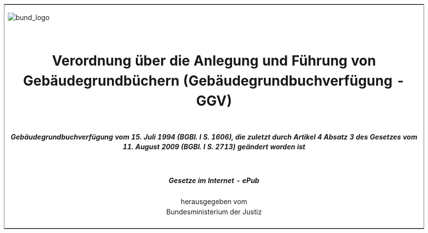 <span id="DECKBLATT.html"></span>

<table border="0" frame="border" width="100%">

<tr valign="top">

<td align="left">

![bund\_logo](BfJ_2021_Web_de_de.gif)

</td>

<td align="right">

 

</td>

</tr>

<tr align="center" valign="middle">

<td colspan="2">

# Verordnung über die Anlegung und Führung von Gebäudegrundbüchern (Gebäudegrundbuchverfügung - GGV)

</td>

</tr>

<tr align="center" valign="middle">

<td colspan="2">

##### Gebäudegrundbuchverfügung vom 15. Juli 1994 (BGBl. I S. 1606), die zuletzt durch Artikel 4 Absatz 3 des Gesetzes vom 11. August 2009 (BGBl. I S. 2713) geändert worden ist

</td>

</tr>

<tr align="center" valign="middle">

<td colspan="2">

  
  

##### Gesetze im Internet - ePub  
  
herausgegeben vom  
Bundesministerium der Justiz

</td>

</tr>

<tr align="center" valign="bottom">

<td colspan="2">
